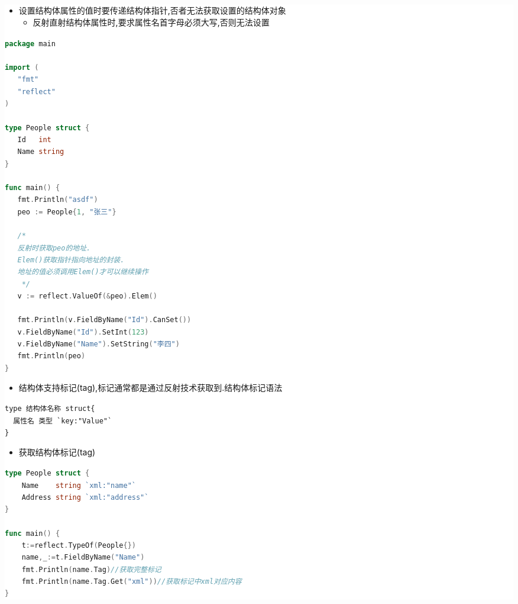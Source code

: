 * 设置结构体属性的值时要传递结构体指针,否者无法获取设置的结构体对象
  * 反射直射结构体属性时,要求属性名首字母必须大写,否则无法设置

```go
package main

import (
   "fmt"
   "reflect"
)

type People struct {
   Id   int
   Name string
}

func main() {
   fmt.Println("asdf")
   peo := People{1, "张三"}

   /*
   反射时获取peo的地址.
   Elem()获取指针指向地址的封装.
   地址的值必须调用Elem()才可以继续操作
    */
   v := reflect.ValueOf(&peo).Elem()

   fmt.Println(v.FieldByName("Id").CanSet())
   v.FieldByName("Id").SetInt(123)
   v.FieldByName("Name").SetString("李四")
   fmt.Println(peo)
}
```

* 结构体支持标记(tag),标记通常都是通过反射技术获取到.结构体标记语法

```
type 结构体名称 struct{
  属性名 类型 `key:"Value"`
}
```

* 获取结构体标记(tag)

```go
type People struct {
	Name    string `xml:"name"`
	Address string `xml:"address"`
}

func main() {
	t:=reflect.TypeOf(People{})
	name,_:=t.FieldByName("Name")
	fmt.Println(name.Tag)//获取完整标记
	fmt.Println(name.Tag.Get("xml"))//获取标记中xml对应内容
}
```
